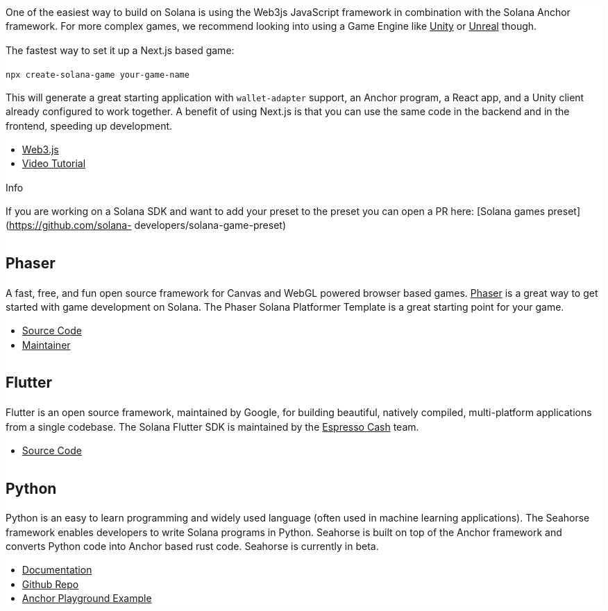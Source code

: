 One of the easiest way to build on Solana is using the Web3js JavaScript
framework in combination with the Solana Anchor framework. For more complex
games, we recommend looking into using a Game Engine like
[Unity](/vi/developers/guides/games/game-sdks#unity-sdk) or
[Unreal](/vi/developers/guides/games/game-sdks#unreal-sdks) though.

The fastest way to set it up a Next.js based game:

    
    
    npx create-solana-game your-game-name

This will generate a great starting application with `wallet-adapter` support,
an Anchor program, a React app, and a Unity client already configured to work
together. A benefit of using Next.js is that you can use the same code in the
backend and in the frontend, speeding up development.

  * [Web3.js](/vi/docs/clients/javascript)
  * [Video Tutorial](https://www.youtube.com/watch?v=fnhivg_pemI&t=1s&ab_channel=Solana)

Info

If you are working on a Solana SDK and want to add your preset to the preset
you can open a PR here: [Solana games preset](https://github.com/solana-
developers/solana-game-preset)

## Phaser #

A fast, free, and fun open source framework for Canvas and WebGL powered
browser based games. [Phaser](https://phaser.io/) is a great way to get
started with game development on Solana. The Phaser Solana Platformer Template
is a great starting point for your game.

  * [Source Code](https://github.com/Bread-Heads-NFT/phaser-solana-platformer-template)
  * [Maintainer](https://twitter.com/blockiosaurus)

## Flutter #

Flutter is an open source framework, maintained by Google, for building
beautiful, natively compiled, multi-platform applications from a single
codebase. The Solana Flutter SDK is maintained by the [Espresso
Cash](https://www.espressocash.com/) team.

  * [Source Code](https://github.com/espresso-cash/espresso-cash-public)

## Python #

Python is an easy to learn programming and widely used language (often used in
machine learning applications). The Seahorse framework enables developers to
write Solana programs in Python. Seahorse is built on top of the Anchor
framework and converts Python code into Anchor based rust code. Seahorse is
currently in beta.

  * [Documentation](https://www.seahorse.dev/)
  * [Github Repo](https://github.com/solana-developers/seahorse)
  * [Anchor Playground Example](https://beta.solpg.io/tutorials/hello-seahorse)
